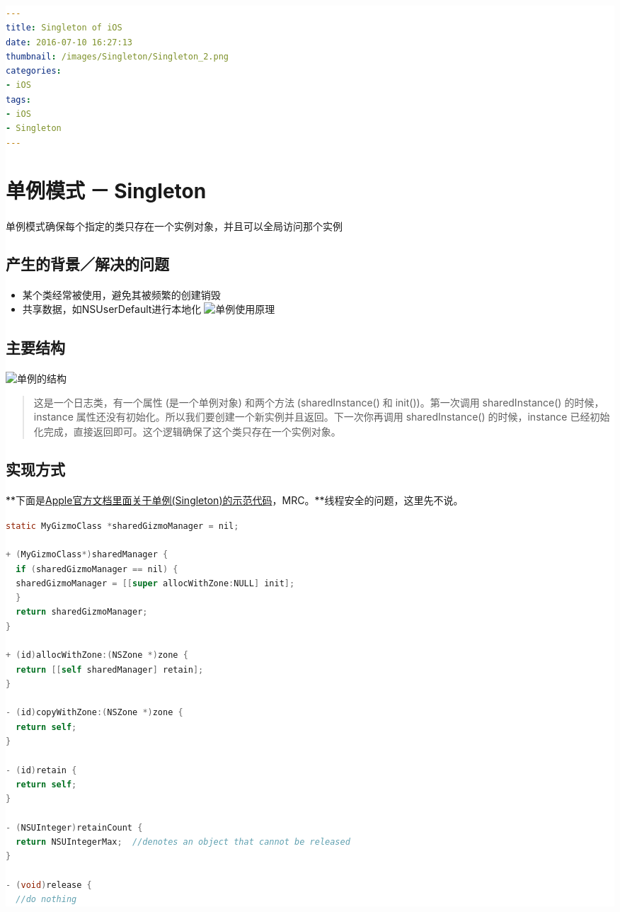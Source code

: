 ```yaml
---
title: Singleton of iOS
date: 2016-07-10 16:27:13
thumbnail: /images/Singleton/Singleton_2.png
categories:
- iOS
tags:
- iOS
- Singleton
---
```

# 单例模式 － Singleton
单例模式确保每个指定的类只存在一个实例对象，并且可以全局访问那个实例

## 产生的背景／解决的问题
- 某个类经常被使用，避免其被频繁的创建销毁
- 共享数据，如NSUserDefault进行本地化
![单例使用原理](/images/Singleton/Singleton_1.png)

## 主要结构

![单例的结构](/images/Singleton/Singleton_2.png)
> 这是一个日志类，有一个属性 (是一个单例对象) 和两个方法 (sharedInstance() 和 init())。第一次调用 sharedInstance() 的时候，instance 属性还没有初始化。所以我们要创建一个新实例并且返回。下一次你再调用 sharedInstance() 的时候，instance 已经初始化完成，直接返回即可。这个逻辑确保了这个类只存在一个实例对象。

## 实现方式

**下面是[Apple官方文档里面关于单例(Singleton)的示范代码](https://developer.apple.com/legacy/library/documentation/Cocoa/Conceptual/CocoaFundamentals/CocoaObjects/CocoaObjects.html#//apple_ref/doc/uid/TP40002974-CH4-SW32)，MRC。**线程安全的问题，这里先不说。

```objectivec
static MyGizmoClass *sharedGizmoManager = nil;

+ (MyGizmoClass*)sharedManager {
  if (sharedGizmoManager == nil) {
  sharedGizmoManager = [[super allocWithZone:NULL] init];
  }
  return sharedGizmoManager;
}

+ (id)allocWithZone:(NSZone *)zone {
  return [[self sharedManager] retain];
}

- (id)copyWithZone:(NSZone *)zone {
  return self;
}

- (id)retain {
  return self;
}

- (NSUInteger)retainCount {
  return NSUIntegerMax;  //denotes an object that cannot be released
}

- (void)release {
  //do nothing
```